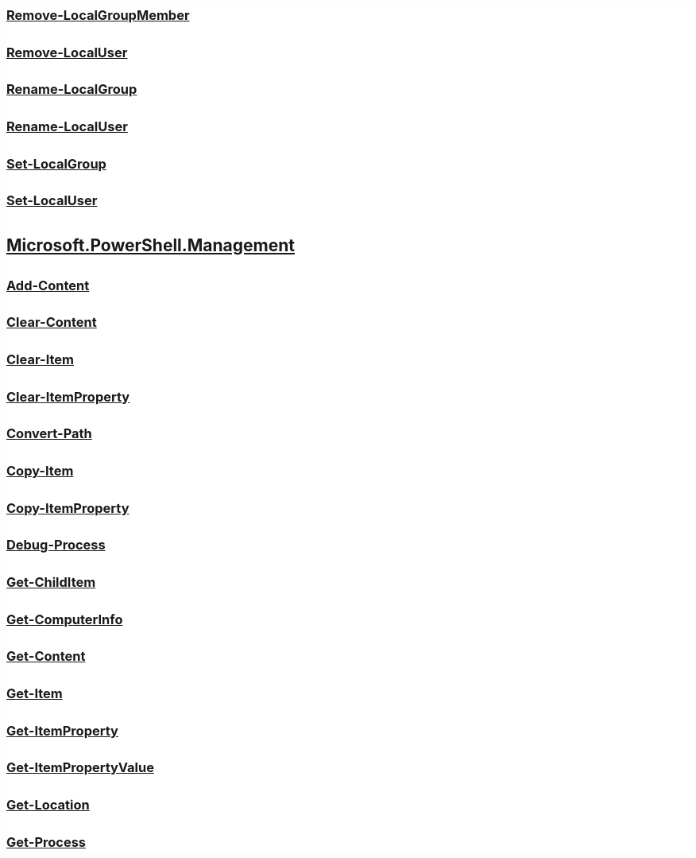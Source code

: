 ###  [Remove-LocalGroupMember](Microsoft.PowerShell.LocalAccounts/Remove-LocalGroupMember.md)
###  [Remove-LocalUser](Microsoft.PowerShell.LocalAccounts/Remove-LocalUser.md)
###  [Rename-LocalGroup](Microsoft.PowerShell.LocalAccounts/Rename-LocalGroup.md)
###  [Rename-LocalUser](Microsoft.PowerShell.LocalAccounts/Rename-LocalUser.md)
###  [Set-LocalGroup](Microsoft.PowerShell.LocalAccounts/Set-LocalGroup.md)
###  [Set-LocalUser](Microsoft.PowerShell.LocalAccounts/Set-LocalUser.md)
##  [Microsoft.PowerShell.Management](Microsoft.PowerShell.Management/Microsoft.PowerShell.Management.md)
###  [Add-Content](Microsoft.PowerShell.Management/Add-Content.md)
###  [Clear-Content](Microsoft.PowerShell.Management/Clear-Content.md)
###  [Clear-Item](Microsoft.PowerShell.Management/Clear-Item.md)
###  [Clear-ItemProperty](Microsoft.PowerShell.Management/Clear-ItemProperty.md)
###  [Convert-Path](Microsoft.PowerShell.Management/Convert-Path.md)
###  [Copy-Item](Microsoft.PowerShell.Management/Copy-Item.md)
###  [Copy-ItemProperty](Microsoft.PowerShell.Management/Copy-ItemProperty.md)
###  [Debug-Process](Microsoft.PowerShell.Management/Debug-Process.md)
###  [Get-ChildItem](Microsoft.PowerShell.Management/Get-ChildItem.md)
###  [Get-ComputerInfo](Microsoft.PowerShell.Management/Get-ComputerInfo.md)
###  [Get-Content](Microsoft.PowerShell.Management/Get-Content.md)
###  [Get-Item](Microsoft.PowerShell.Management/Get-Item.md)
###  [Get-ItemProperty](Microsoft.PowerShell.Management/Get-ItemProperty.md)
###  [Get-ItemPropertyValue](Microsoft.PowerShell.Management/Get-ItemPropertyValue.md)
###  [Get-Location](Microsoft.PowerShell.Management/Get-Location.md)
###  [Get-Process](Microsoft.PowerShell.Management/Get-Process.md)